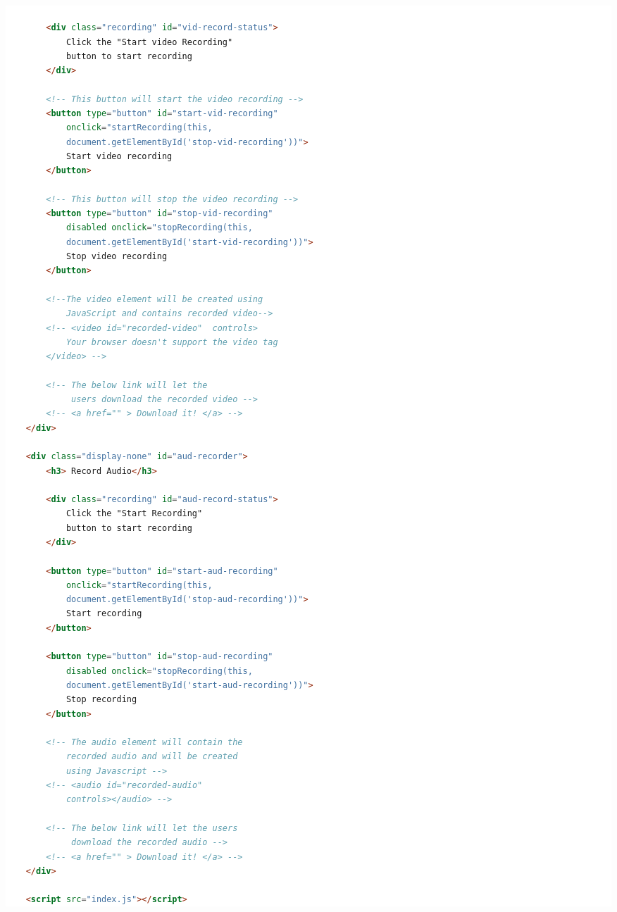 ```html

        <div class="recording" id="vid-record-status">
            Click the "Start video Recording" 
            button to start recording
        </div>

        <!-- This button will start the video recording -->
        <button type="button" id="start-vid-recording" 
            onclick="startRecording(this, 
            document.getElementById('stop-vid-recording'))">
            Start video recording
        </button>

        <!-- This button will stop the video recording -->
        <button type="button" id="stop-vid-recording" 
            disabled onclick="stopRecording(this, 
            document.getElementById('start-vid-recording'))">
            Stop video recording
        </button>

        <!--The video element will be created using 
            JavaScript and contains recorded video-->
        <!-- <video id="recorded-video"  controls>
            Your browser doesn't support the video tag
        </video> -->

        <!-- The below link will let the
             users download the recorded video -->
        <!-- <a href="" > Download it! </a> -->
    </div>

    <div class="display-none" id="aud-recorder">
        <h3> Record Audio</h3>

        <div class="recording" id="aud-record-status">
            Click the "Start Recording" 
            button to start recording
        </div>

        <button type="button" id="start-aud-recording" 
            onclick="startRecording(this, 
            document.getElementById('stop-aud-recording'))">
            Start recording 
        </button>

        <button type="button" id="stop-aud-recording" 
            disabled onclick="stopRecording(this, 
            document.getElementById('start-aud-recording'))">
            Stop recording
        </button>

        <!-- The audio element will contain the 
            recorded audio and will be created 
            using Javascript -->
        <!-- <audio id="recorded-audio" 
            controls></audio> -->

        <!-- The below link will let the users 
             download the recorded audio -->
        <!-- <a href="" > Download it! </a> -->
    </div>

    <script src="index.js"></script>
```
